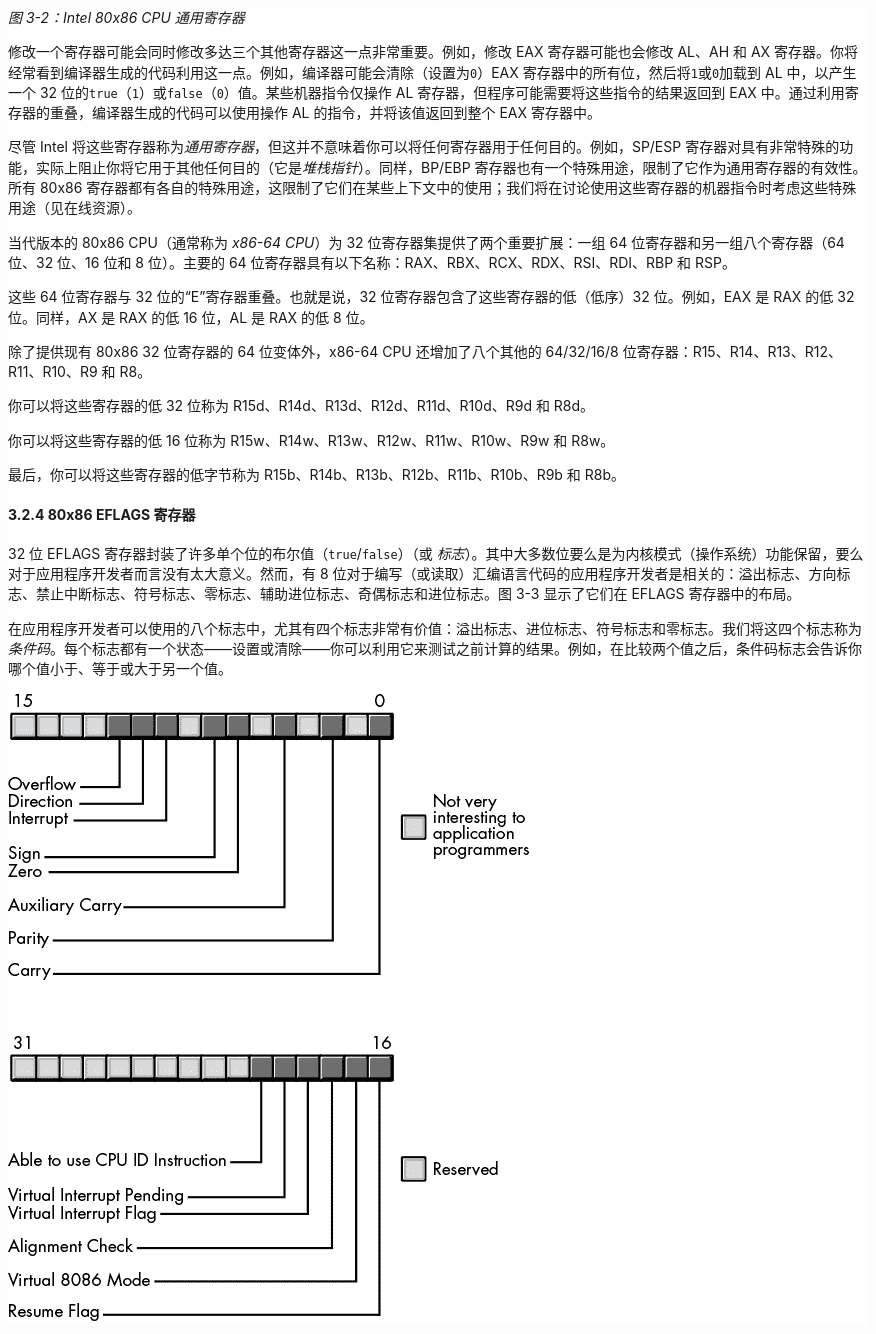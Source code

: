 *图 3-2：Intel 80x86 CPU 通用寄存器*

修改一个寄存器可能会同时修改多达三个其他寄存器这一点非常重要。例如，修改 EAX 寄存器可能也会修改 AL、AH 和 AX 寄存器。你将经常看到编译器生成的代码利用这一点。例如，编译器可能会清除（设置为`0`）EAX 寄存器中的所有位，然后将`1`或`0`加载到 AL 中，以产生一个 32 位的`true`（`1`）或`false`（`0`）值。某些机器指令仅操作 AL 寄存器，但程序可能需要将这些指令的结果返回到 EAX 中。通过利用寄存器的重叠，编译器生成的代码可以使用操作 AL 的指令，并将该值返回到整个 EAX 寄存器中。

尽管 Intel 将这些寄存器称为*通用寄存器*，但这并不意味着你可以将任何寄存器用于任何目的。例如，SP/ESP 寄存器对具有非常特殊的功能，实际上阻止你将它用于其他任何目的（它是*堆栈指针*）。同样，BP/EBP 寄存器也有一个特殊用途，限制了它作为通用寄存器的有效性。所有 80x86 寄存器都有各自的特殊用途，这限制了它们在某些上下文中的使用；我们将在讨论使用这些寄存器的机器指令时考虑这些特殊用途（见在线资源）。

当代版本的 80x86 CPU（通常称为 *x86-64 CPU*）为 32 位寄存器集提供了两个重要扩展：一组 64 位寄存器和另一组八个寄存器（64 位、32 位、16 位和 8 位）。主要的 64 位寄存器具有以下名称：RAX、RBX、RCX、RDX、RSI、RDI、RBP 和 RSP。

这些 64 位寄存器与 32 位的“E”寄存器重叠。也就是说，32 位寄存器包含了这些寄存器的低（低序）32 位。例如，EAX 是 RAX 的低 32 位。同样，AX 是 RAX 的低 16 位，AL 是 RAX 的低 8 位。

除了提供现有 80x86 32 位寄存器的 64 位变体外，x86-64 CPU 还增加了八个其他的 64/32/16/8 位寄存器：R15、R14、R13、R12、R11、R10、R9 和 R8。

你可以将这些寄存器的低 32 位称为 R15d、R14d、R13d、R12d、R11d、R10d、R9d 和 R8d。

你可以将这些寄存器的低 16 位称为 R15w、R14w、R13w、R12w、R11w、R10w、R9w 和 R8w。

最后，你可以将这些寄存器的低字节称为 R15b、R14b、R13b、R12b、R11b、R10b、R9b 和 R8b。

#### **3.2.4 80x86 EFLAGS 寄存器**

32 位 EFLAGS 寄存器封装了许多单个位的布尔值（`true`/`false`）（或 *标志*）。其中大多数位要么是为内核模式（操作系统）功能保留，要么对于应用程序开发者而言没有太大意义。然而，有 8 位对于编写（或读取）汇编语言代码的应用程序开发者是相关的：溢出标志、方向标志、禁止中断标志、符号标志、零标志、辅助进位标志、奇偶标志和进位标志。图 3-3 显示了它们在 EFLAGS 寄存器中的布局。

在应用程序开发者可以使用的八个标志中，尤其有四个标志非常有价值：溢出标志、进位标志、符号标志和零标志。我们将这四个标志称为 *条件码*。每个标志都有一个状态——设置或清除——你可以利用它来测试之前计算的结果。例如，在比较两个值之后，条件码标志会告诉你哪个值小于、等于或大于另一个值。

![Image](img/03fig03.jpg)
